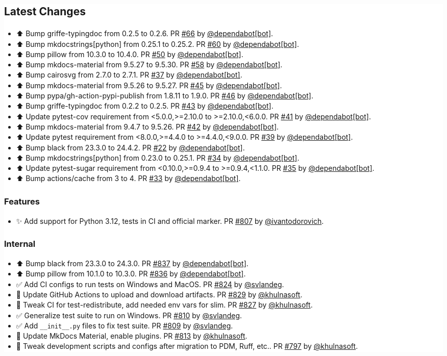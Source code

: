 ## Latest Changes

* ⬆ Bump griffe-typingdoc from 0.2.5 to 0.2.6. PR [#66](https://github.com/khulnasoft/cligenius/pull/66) by [@dependabot[bot]](https://github.com/apps/dependabot).
* ⬆ Bump mkdocstrings[python] from 0.25.1 to 0.25.2. PR [#60](https://github.com/khulnasoft/cligenius/pull/60) by [@dependabot[bot]](https://github.com/apps/dependabot).
* ⬆ Bump pillow from 10.3.0 to 10.4.0. PR [#50](https://github.com/khulnasoft/cligenius/pull/50) by [@dependabot[bot]](https://github.com/apps/dependabot).
* ⬆ Bump mkdocs-material from 9.5.27 to 9.5.30. PR [#58](https://github.com/khulnasoft/cligenius/pull/58) by [@dependabot[bot]](https://github.com/apps/dependabot).
* ⬆ Bump cairosvg from 2.7.0 to 2.7.1. PR [#37](https://github.com/khulnasoft/cligenius/pull/37) by [@dependabot[bot]](https://github.com/apps/dependabot).
* ⬆ Bump mkdocs-material from 9.5.26 to 9.5.27. PR [#45](https://github.com/khulnasoft/cligenius/pull/45) by [@dependabot[bot]](https://github.com/apps/dependabot).
* ⬆ Bump pypa/gh-action-pypi-publish from 1.8.11 to 1.9.0. PR [#46](https://github.com/khulnasoft/cligenius/pull/46) by [@dependabot[bot]](https://github.com/apps/dependabot).
* ⬆ Bump griffe-typingdoc from 0.2.2 to 0.2.5. PR [#43](https://github.com/khulnasoft/cligenius/pull/43) by [@dependabot[bot]](https://github.com/apps/dependabot).
* ⬆ Update pytest-cov requirement from <5.0.0,>=2.10.0 to >=2.10.0,<6.0.0. PR [#41](https://github.com/khulnasoft/cligenius/pull/41) by [@dependabot[bot]](https://github.com/apps/dependabot).
* ⬆ Bump mkdocs-material from 9.4.7 to 9.5.26. PR [#42](https://github.com/khulnasoft/cligenius/pull/42) by [@dependabot[bot]](https://github.com/apps/dependabot).
* ⬆ Update pytest requirement from <8.0.0,>=4.4.0 to >=4.4.0,<9.0.0. PR [#39](https://github.com/khulnasoft/cligenius/pull/39) by [@dependabot[bot]](https://github.com/apps/dependabot).
* ⬆ Bump black from 23.3.0 to 24.4.2. PR [#22](https://github.com/khulnasoft/cligenius/pull/22) by [@dependabot[bot]](https://github.com/apps/dependabot).
* ⬆ Bump mkdocstrings[python] from 0.23.0 to 0.25.1. PR [#34](https://github.com/khulnasoft/cligenius/pull/34) by [@dependabot[bot]](https://github.com/apps/dependabot).
* ⬆ Update pytest-sugar requirement from <0.10.0,>=0.9.4 to >=0.9.4,<1.1.0. PR [#35](https://github.com/khulnasoft/cligenius/pull/35) by [@dependabot[bot]](https://github.com/apps/dependabot).
* ⬆ Bump actions/cache from 3 to 4. PR [#33](https://github.com/khulnasoft/cligenius/pull/33) by [@dependabot[bot]](https://github.com/apps/dependabot).

### Features

* ✨ Add support for Python 3.12, tests in CI and official marker. PR [#807](https://github.com/khulnasoft/cligenius/pull/807) by [@ivantodorovich](https://github.com/ivantodorovich).

### Internal

* ⬆ Bump black from 23.3.0 to 24.3.0. PR [#837](https://github.com/khulnasoft/cligenius/pull/837) by [@dependabot[bot]](https://github.com/apps/dependabot).
* ⬆ Bump pillow from 10.1.0 to 10.3.0. PR [#836](https://github.com/khulnasoft/cligenius/pull/836) by [@dependabot[bot]](https://github.com/apps/dependabot).
* ✅ Add CI configs to run tests on Windows and MacOS. PR [#824](https://github.com/khulnasoft/cligenius/pull/824) by [@svlandeg](https://github.com/svlandeg).
* 👷 Update GitHub Actions to upload and download artifacts. PR [#829](https://github.com/khulnasoft/cligenius/pull/829) by [@khulnasoft](https://github.com/khulnasoft).
* 👷 Tweak CI for test-redistribute, add needed env vars for slim. PR [#827](https://github.com/khulnasoft/cligenius/pull/827) by [@khulnasoft](https://github.com/khulnasoft).
* ✅ Generalize test suite to run on Windows. PR [#810](https://github.com/khulnasoft/cligenius/pull/810) by [@svlandeg](https://github.com/svlandeg).
* ✅ Add `__init__.py` files to fix test suite. PR [#809](https://github.com/khulnasoft/cligenius/pull/809) by [@svlandeg](https://github.com/svlandeg).
* 🔧 Update MkDocs Material, enable plugins. PR [#813](https://github.com/khulnasoft/cligenius/pull/813) by [@khulnasoft](https://github.com/khulnasoft).
* 🔧 Tweak development scripts and configs after migration to PDM, Ruff, etc.. PR [#797](https://github.com/khulnasoft/cligenius/pull/797) by [@khulnasoft](https://github.com/khulnasoft).
